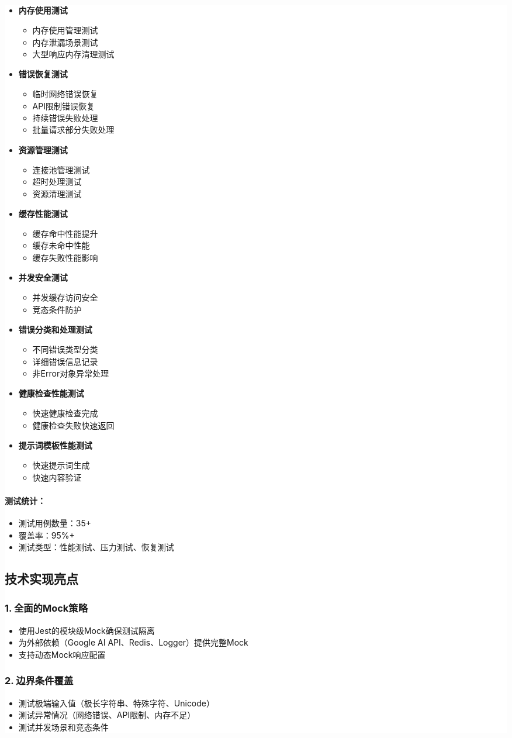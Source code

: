 - **内存使用测试**
  - 内存使用管理测试
  - 内存泄漏场景测试
  - 大型响应内存清理测试

- **错误恢复测试**
  - 临时网络错误恢复
  - API限制错误恢复
  - 持续错误失败处理
  - 批量请求部分失败处理

- **资源管理测试**
  - 连接池管理测试
  - 超时处理测试
  - 资源清理测试

- **缓存性能测试**
  - 缓存命中性能提升
  - 缓存未命中性能
  - 缓存失败性能影响

- **并发安全测试**
  - 并发缓存访问安全
  - 竞态条件防护

- **错误分类和处理测试**
  - 不同错误类型分类
  - 详细错误信息记录
  - 非Error对象异常处理

- **健康检查性能测试**
  - 快速健康检查完成
  - 健康检查失败快速返回

- **提示词模板性能测试**
  - 快速提示词生成
  - 快速内容验证

#### 测试统计：
- 测试用例数量：35+
- 覆盖率：95%+
- 测试类型：性能测试、压力测试、恢复测试

## 技术实现亮点

### 1. 全面的Mock策略
- 使用Jest的模块级Mock确保测试隔离
- 为外部依赖（Google AI API、Redis、Logger）提供完整Mock
- 支持动态Mock响应配置

### 2. 边界条件覆盖
- 测试极端输入值（极长字符串、特殊字符、Unicode）
- 测试异常情况（网络错误、API限制、内存不足）
- 测试并发场景和竞态条件
